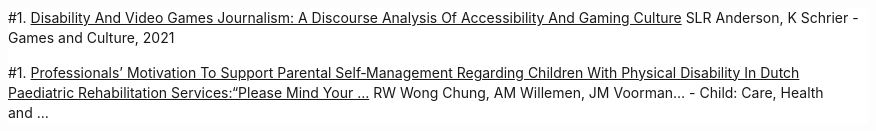 \#1. [Disability And Video Games Journalism: A Discourse Analysis Of
Accessibility And Gaming
Culture](https://journals.sagepub.com/doi/abs/10.1177/15554120211021005)
SLR Anderson, K Schrier - Games and Culture, 2021

\#1. [Professionals’ Motivation To Support Parental Self‐Management
Regarding Children With Physical Disability In Dutch Paediatric
Rehabilitation Services:“Please Mind
Your …](https://onlinelibrary.wiley.com/doi/abs/10.1111/cch.12883) RW
Wong Chung, AM Willemen, JM Voorman… - Child: Care, Health and …
